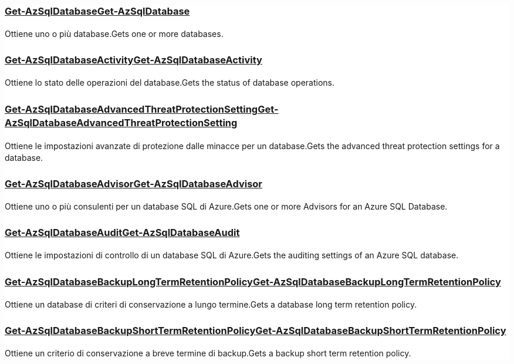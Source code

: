 ### [<span data-ttu-id="61d64-171">Get-AzSqlDatabase</span><span class="sxs-lookup"><span data-stu-id="61d64-171">Get-AzSqlDatabase</span></span>](Get-AzSqlDatabase.md)
<span data-ttu-id="61d64-172">Ottiene uno o più database.</span><span class="sxs-lookup"><span data-stu-id="61d64-172">Gets one or more databases.</span></span>

### [<span data-ttu-id="61d64-173">Get-AzSqlDatabaseActivity</span><span class="sxs-lookup"><span data-stu-id="61d64-173">Get-AzSqlDatabaseActivity</span></span>](Get-AzSqlDatabaseActivity.md)
<span data-ttu-id="61d64-174">Ottiene lo stato delle operazioni del database.</span><span class="sxs-lookup"><span data-stu-id="61d64-174">Gets the status of database operations.</span></span>

### [<span data-ttu-id="61d64-175">Get-AzSqlDatabaseAdvancedThreatProtectionSetting</span><span class="sxs-lookup"><span data-stu-id="61d64-175">Get-AzSqlDatabaseAdvancedThreatProtectionSetting</span></span>](Get-AzSqlDatabaseAdvancedThreatProtectionSetting.md)
<span data-ttu-id="61d64-176">Ottiene le impostazioni avanzate di protezione dalle minacce per un database.</span><span class="sxs-lookup"><span data-stu-id="61d64-176">Gets the advanced threat protection settings for a database.</span></span>

### [<span data-ttu-id="61d64-177">Get-AzSqlDatabaseAdvisor</span><span class="sxs-lookup"><span data-stu-id="61d64-177">Get-AzSqlDatabaseAdvisor</span></span>](Get-AzSqlDatabaseAdvisor.md)
<span data-ttu-id="61d64-178">Ottiene uno o più consulenti per un database SQL di Azure.</span><span class="sxs-lookup"><span data-stu-id="61d64-178">Gets one or more Advisors for an Azure SQL Database.</span></span>

### [<span data-ttu-id="61d64-179">Get-AzSqlDatabaseAudit</span><span class="sxs-lookup"><span data-stu-id="61d64-179">Get-AzSqlDatabaseAudit</span></span>](Get-AzSqlDatabaseAudit.md)
<span data-ttu-id="61d64-180">Ottiene le impostazioni di controllo di un database SQL di Azure.</span><span class="sxs-lookup"><span data-stu-id="61d64-180">Gets the auditing settings of an Azure SQL database.</span></span>

### [<span data-ttu-id="61d64-181">Get-AzSqlDatabaseBackupLongTermRetentionPolicy</span><span class="sxs-lookup"><span data-stu-id="61d64-181">Get-AzSqlDatabaseBackupLongTermRetentionPolicy</span></span>](Get-AzSqlDatabaseBackupLongTermRetentionPolicy.md)
<span data-ttu-id="61d64-182">Ottiene un database di criteri di conservazione a lungo termine.</span><span class="sxs-lookup"><span data-stu-id="61d64-182">Gets a database long term retention policy.</span></span>

### [<span data-ttu-id="61d64-183">Get-AzSqlDatabaseBackupShortTermRetentionPolicy</span><span class="sxs-lookup"><span data-stu-id="61d64-183">Get-AzSqlDatabaseBackupShortTermRetentionPolicy</span></span>](Get-AzSqlDatabaseBackupShortTermRetentionPolicy.md)
<span data-ttu-id="61d64-184">Ottiene un criterio di conservazione a breve termine di backup.</span><span class="sxs-lookup"><span data-stu-id="61d64-184">Gets a backup short term retention policy.</span></span>
